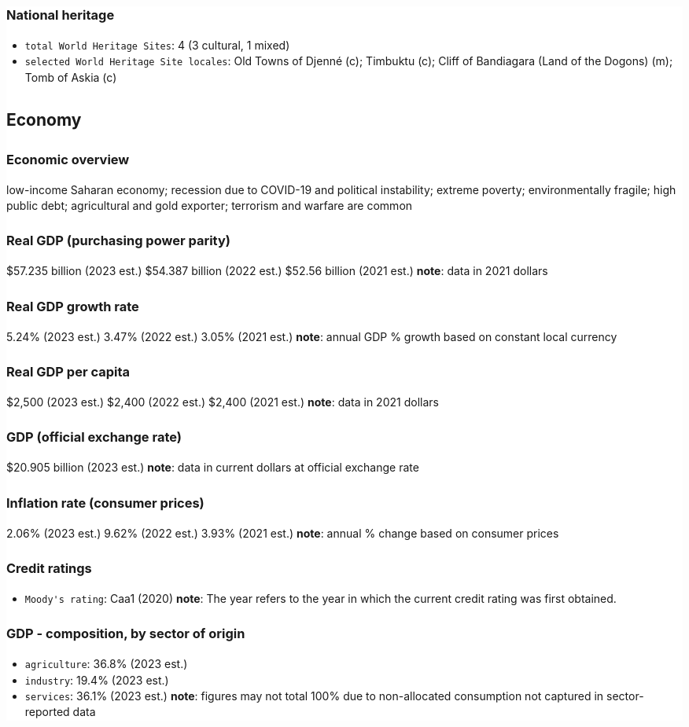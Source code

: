 ### National heritage
- `total World Heritage Sites`: 4 (3 cultural, 1 mixed)
- `selected World Heritage Site locales`: Old Towns of Djenné (c); Timbuktu (c); Cliff of Bandiagara (Land of the Dogons) (m); Tomb of Askia (c)

## Economy

### Economic overview
low-income Saharan economy; recession due to COVID-19 and political instability; extreme poverty; environmentally fragile; high public debt; agricultural and gold exporter; terrorism and warfare are common

### Real GDP (purchasing power parity)
$57.235 billion (2023 est.)
$54.387 billion (2022 est.)
$52.56 billion (2021 est.)
**note**: data in 2021 dollars

### Real GDP growth rate
5.24% (2023 est.)
3.47% (2022 est.)
3.05% (2021 est.)
**note**: annual GDP % growth based on constant local currency

### Real GDP per capita
$2,500 (2023 est.)
$2,400 (2022 est.)
$2,400 (2021 est.)
**note**: data in 2021 dollars

### GDP (official exchange rate)
$20.905 billion (2023 est.)
**note**: data in current dollars at official exchange rate

### Inflation rate (consumer prices)
2.06% (2023 est.)
9.62% (2022 est.)
3.93% (2021 est.)
**note**: annual % change based on consumer prices

### Credit ratings
- `Moody's rating`: Caa1 (2020)
**note**: The year refers to the year in which the current credit rating was first obtained.

### GDP - composition, by sector of origin
- `agriculture`: 36.8% (2023 est.)
- `industry`: 19.4% (2023 est.)
- `services`: 36.1% (2023 est.)
**note**: figures may not total 100% due to non-allocated consumption not captured in sector-reported data
